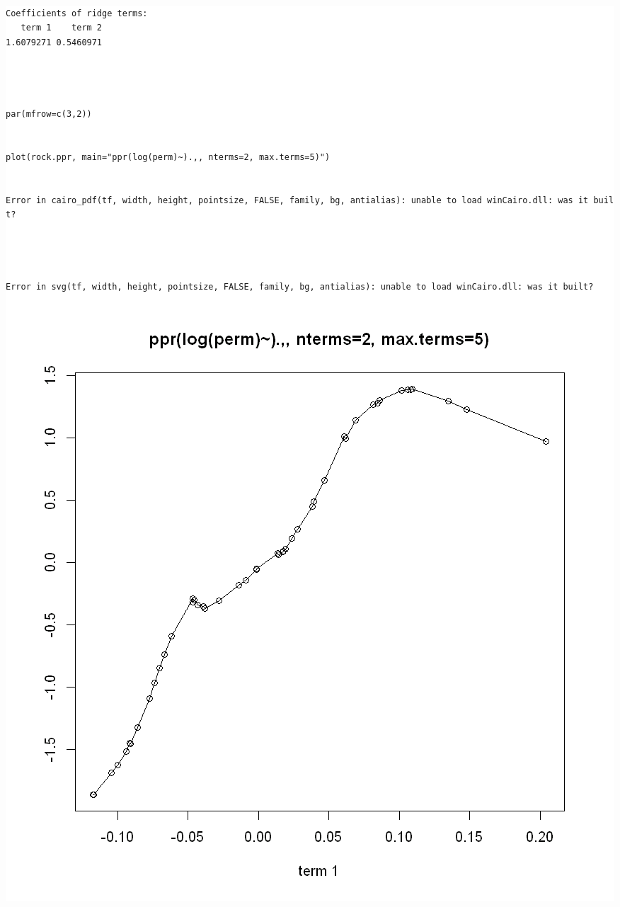     Coefficients of ridge terms:
       term 1    term 2 
    1.6079271 0.5460971 




    par(mfrow=c(3,2))


    plot(rock.ppr, main="ppr(log(perm)~).,, nterms=2, max.terms=5)")


    Error in cairo_pdf(tf, width, height, pointsize, FALSE, family, bg, antialias): unable to load winCairo.dll: was it built?
    



    Error in svg(tf, width, height, pointsize, FALSE, family, bg, antialias): unable to load winCairo.dll: was it built?
    



![png](R_datamining_files/R_datamining_29_2.png)

